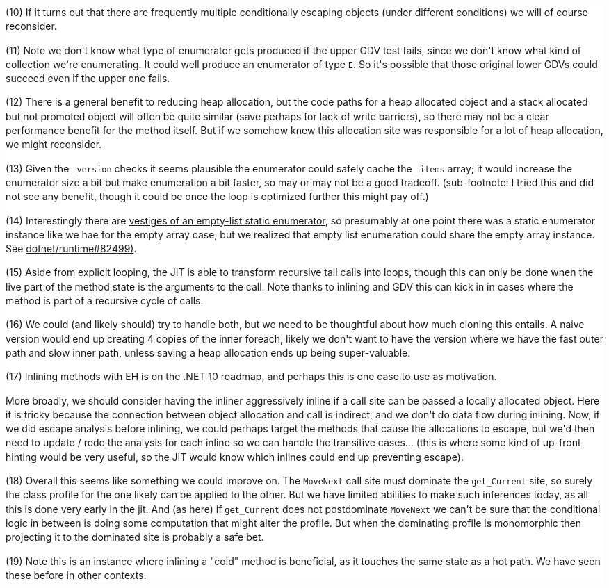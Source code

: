 (10) If it turns out that there are frequently multiple conditionally escaping objects (under different conditions) we will of course reconsider.

(11) Note we don't know what type of enumerator gets produced if the upper GDV test fails, since we don't know what kind of collection we're enumerating. It could well produce an enumerator of type `E`. So it's possible that those original lower GDVs could succeed even if the upper one fails.

(12) There is a general benefit to reducing heap allocation, but the code paths for a heap allocated object and a stack allocated but not promoted object will often be quite similar (save perhaps for lack of write barriers), so there may not be a clear performance benefit for the method itself. But if we somehow knew this allocation site was responsible for a lot of heap allocation, we might reconsider.

(13) Given the `_version` checks it seems plausible the enumerator could safely cache the `_items` array; it would increase the enumerator size a bit but make enumeration a bit faster, so may or may not be a good tradeoff. (sub-footnote: I tried this and did not see any benefit, though it could be once the loop is optimized further this might pay off.)

(14) Interestingly there are [vestiges of an empty-list static enumerator](https://github.com/dotnet/runtime/blame/5ae9467d6ab7b31bf1cda35ca15ca5a2d21d3046/src/libraries/System.Private.CoreLib/src/System/Collections/Generic/List.cs#L1187), so presumably at one point there was a static enumerator instance like we hae for the empty array case, but we realized that empty list enumeration could share the empty array instance. See [dotnet/runtime#82499)](https://github.com/dotnet/runtime/pull/82499).

(15) Aside from explicit looping, the JIT is able to transform recursive tail calls into loops, though this can only be done when the live part of the method state is the arguments to the call. Note thanks to inlining and GDV this can kick in in cases where the method is part of a recursive cycle of calls.

(16) We could (and likely should)  try to handle both, but we need to be thoughtful about how much cloning this entails. A naive version would end up creating 4 copies of the inner foreach, likely we don't want to have the version where we have the fast outer path and slow inner path, unless saving a heap allocation ends up being super-valuable.

(17) Inlining methods with EH is on the .NET 10 roadmap, and perhaps this is one case to use as motivation. 

More broadly, we should consider having the inliner aggressively inline if a call site can be passed a locally allocated object. Here it is tricky because the connection between object allocation and call is indirect, and we don't do data flow during inlining. Now, if we did escape analysis before inlining, we could perhaps target the methods that cause the allocations to escape, but we'd then need to update / redo the analysis for each inline so we can handle the transitive cases... (this is where some kind of up-front hinting would be very useful, so the JIT would know which inlines could end up preventing escape).

(18) Overall this seems like something we could improve on. The `MoveNext` call site must dominate the `get_Current` site, so surely the class profile for the one likely can be applied to the other. But we have limited abilities to make such inferences today, as all this is done very early in the jit. And (as here) if `get_Current` does not postdominate `MoveNext` we can't be sure that the conditional logic in between is doing some computation that might alter the profile. But when the dominating profile is monomorphic then projecting it to the dominated site is probably a safe bet.

(19) Note this is an instance where inlining a "cold" method is beneficial, as it touches the same state as a hot path. We have seen these before in other contexts.